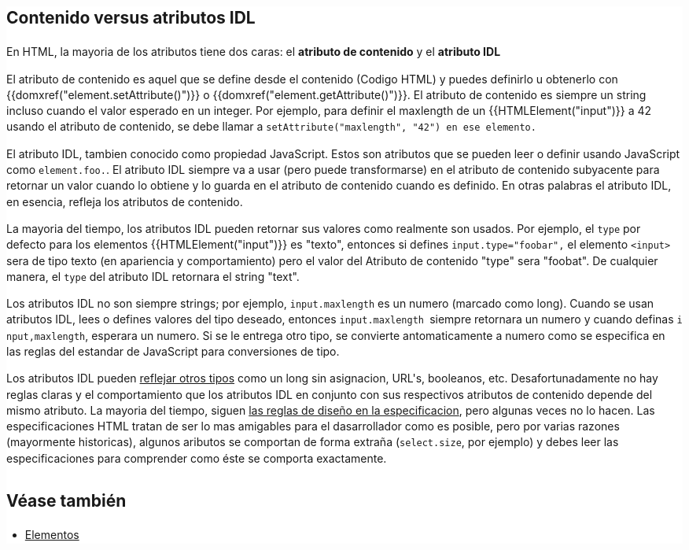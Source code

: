 ## Contenido versus atributos IDL

En HTML, la mayoria de los atributos tiene dos caras: el **atributo de contenido** y el **atributo IDL**

El atributo de contenido es aquel que se define desde el contenido (Codigo HTML) y puedes definirlo u obtenerlo con {{domxref("element.setAttribute()")}} o {{domxref("element.getAttribute()")}}. El atributo de contenido es siempre un string incluso cuando el valor esperado en un integer. Por ejemplo, para definir el maxlength de un {{HTMLElement("input")}} a 42 usando el atributo de contenido, se debe llamar a `setAttribute("maxlength", "42") en ese elemento.`

El atributo IDL, tambien conocido como propiedad JavaScript. Estos son atributos que se pueden leer o definir usando JavaScript como `element.foo.`. El atributo IDL siempre va a usar (pero puede transformarse) en el atributo de contenido subyacente para retornar un valor cuando lo obtiene y lo guarda en el atributo de contenido cuando es definido. En otras palabras el atributo IDL, en esencia, refleja los atributos de contenido.

La mayoria del tiempo, los atributos IDL pueden retornar sus valores como realmente son usados. Por ejemplo, el `type` por defecto para los elementos {{HTMLElement("input")}} es "texto", entonces si defines `input.type="foobar",` el elemento `<input>` sera de tipo texto (en apariencia y comportamiento) pero el valor del Atributo de contenido "type" sera "foobat". De cualquier manera, el `type` del atributo IDL retornara el string "text".

Los atributos IDL no son siempre strings; por ejemplo, `input.maxlength` es un numero (marcado como long). Cuando se usan atributos IDL, lees o defines valores del tipo deseado, entonces `input.maxlength `siempre retornara un numero y cuando definas `input,maxlength`, esperara un numero. Si se le entrega otro tipo, se convierte antomaticamente a numero como se especifica en las reglas del estandar de JavaScript para conversiones de tipo.

Los atributos IDL pueden [reflejar otros tipos](http://www.whatwg.org/specs/web-apps/current-work/multipage/urls.html#reflecting-content-attributes-in-idl-attributes) como un long sin asignacion, URL's, booleanos, etc. Desafortunadamente no hay reglas claras y el comportamiento que los atributos IDL en conjunto con sus respectivos atributos de contenido depende del mismo atributo. La mayoria del tiempo, siguen [las reglas de diseño en la especificacion](http://www.whatwg.org/specs/web-apps/current-work/multipage/urls.html#reflecting-content-attributes-in-idl-attributes), pero algunas veces no lo hacen. Las especificaciones HTML tratan de ser lo mas amigables para el dasarrollador como es posible, pero por varias razones (mayormente historicas), algunos aributos se comportan de forma extraña (`select.size`, por ejemplo) y debes leer las especificaciones para comprender como éste se comporta exactamente.

## Véase también

- [Elementos](/es/docs/Web/HTML/Elemento)
